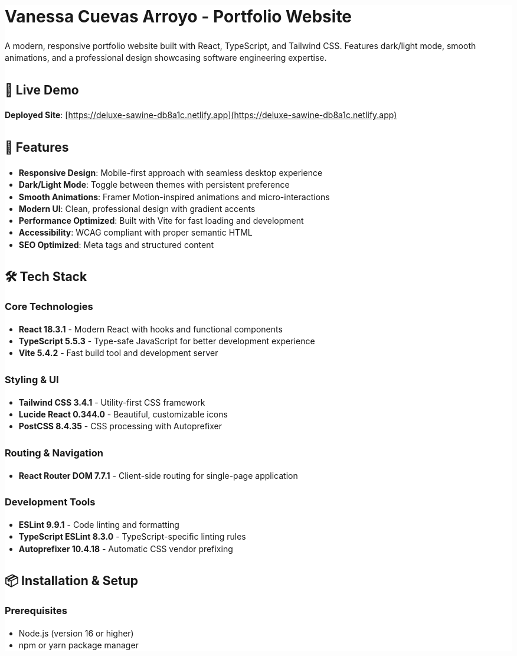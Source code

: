 # Vanessa Cuevas Arroyo - Portfolio Website

A modern, responsive portfolio website built with React, TypeScript, and Tailwind CSS. Features dark/light mode, smooth animations, and a professional design showcasing software engineering expertise.

## 🌟 Live Demo

**Deployed Site**: [https://deluxe-sawine-db8a1c.netlify.app](https://deluxe-sawine-db8a1c.netlify.app)

## 🚀 Features

- **Responsive Design**: Mobile-first approach with seamless desktop experience
- **Dark/Light Mode**: Toggle between themes with persistent preference
- **Smooth Animations**: Framer Motion-inspired animations and micro-interactions
- **Modern UI**: Clean, professional design with gradient accents
- **Performance Optimized**: Built with Vite for fast loading and development
- **Accessibility**: WCAG compliant with proper semantic HTML
- **SEO Optimized**: Meta tags and structured content

## 🛠️ Tech Stack

### Core Technologies
- **React 18.3.1** - Modern React with hooks and functional components
- **TypeScript 5.5.3** - Type-safe JavaScript for better development experience
- **Vite 5.4.2** - Fast build tool and development server

### Styling & UI
- **Tailwind CSS 3.4.1** - Utility-first CSS framework
- **Lucide React 0.344.0** - Beautiful, customizable icons
- **PostCSS 8.4.35** - CSS processing with Autoprefixer

### Routing & Navigation
- **React Router DOM 7.7.1** - Client-side routing for single-page application

### Development Tools
- **ESLint 9.9.1** - Code linting and formatting
- **TypeScript ESLint 8.3.0** - TypeScript-specific linting rules
- **Autoprefixer 10.4.18** - Automatic CSS vendor prefixing

## 📦 Installation & Setup

### Prerequisites
- Node.js (version 16 or higher)
- npm or yarn package manager
